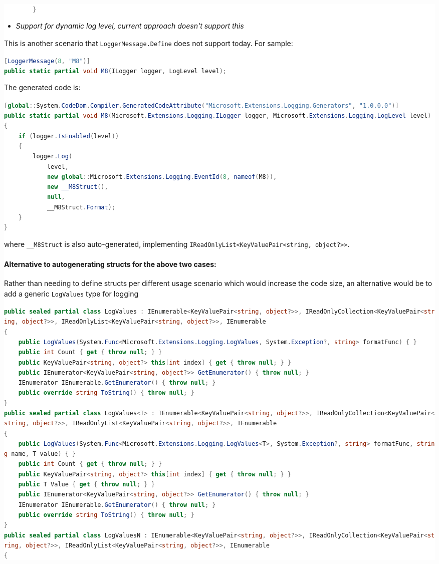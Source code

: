 ```csharp
        }
```

- _Support for dynamic log level, current approach doesn't support this_

This is another scenario that `LoggerMessage.Define` does not support today. For sample:

```csharp
[LoggerMessage(8, "M8")]
public static partial void M8(ILogger logger, LogLevel level);
```

The generated code is:
```csharp
[global::System.CodeDom.Compiler.GeneratedCodeAttribute("Microsoft.Extensions.Logging.Generators", "1.0.0.0")]
public static partial void M8(Microsoft.Extensions.Logging.ILogger logger, Microsoft.Extensions.Logging.LogLevel level)
{
    if (logger.IsEnabled(level))
    {
        logger.Log(
            level,
            new global::Microsoft.Extensions.Logging.EventId(8, nameof(M8)),
            new __M8Struct(),
            null,
            __M8Struct.Format);
    }
}
```
where `__M8Struct` is also auto-generated, implementing `IReadOnlyList<KeyValuePair<string, object?>>`.

#### Alternative to autogenerating structs for the above two cases:

Rather than needing to define structs per different usage scenario which would increase the code size, an alternative would be to add a generic `LogValues` type for logging

```csharp
public sealed partial class LogValues : IEnumerable<KeyValuePair<string, object?>>, IReadOnlyCollection<KeyValuePair<string, object?>>, IReadOnlyList<KeyValuePair<string, object?>>, IEnumerable
{
    public LogValues(System.Func<Microsoft.Extensions.Logging.LogValues, System.Exception?, string> formatFunc) { }
    public int Count { get { throw null; } }
    public KeyValuePair<string, object?> this[int index] { get { throw null; } }
    public IEnumerator<KeyValuePair<string, object?>> GetEnumerator() { throw null; }
    IEnumerator IEnumerable.GetEnumerator() { throw null; }
    public override string ToString() { throw null; }
}
public sealed partial class LogValues<T> : IEnumerable<KeyValuePair<string, object?>>, IReadOnlyCollection<KeyValuePair<string, object?>>, IReadOnlyList<KeyValuePair<string, object?>>, IEnumerable
{
    public LogValues(System.Func<Microsoft.Extensions.Logging.LogValues<T>, System.Exception?, string> formatFunc, string name, T value) { }
    public int Count { get { throw null; } }
    public KeyValuePair<string, object?> this[int index] { get { throw null; } }
    public T Value { get { throw null; } }
    public IEnumerator<KeyValuePair<string, object?>> GetEnumerator() { throw null; }
    IEnumerator IEnumerable.GetEnumerator() { throw null; }
    public override string ToString() { throw null; }
}
public sealed partial class LogValuesN : IEnumerable<KeyValuePair<string, object?>>, IReadOnlyCollection<KeyValuePair<string, object?>>, IReadOnlyList<KeyValuePair<string, object?>>, IEnumerable
{
```